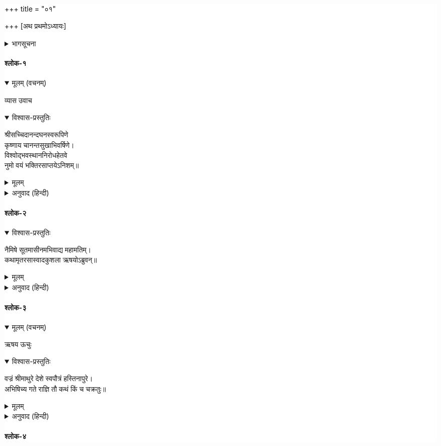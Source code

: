 +++
title = "०१"

+++
[अथ प्रथमोऽध्यायः]



<details><summary>भागसूचना</summary></details>

#### श्लोक-१


<details open><summary>मूलम् (वचनम्)</summary>

व्यास उवाच
</details>

<details open><summary>विश्वास-प्रस्तुतिः</summary>

श्रीसच्चिदानन्दघनस्वरूपिणे  
कृष्णाय चानन्तसुखाभिवर्षिणे।  
विश्वोद‍्भवस्थाननिरोधहेतवे  
नुमो वयं भक्तिरसाप्तयेऽनिशम्॥
</details>

<details><summary>मूलम्</summary></details>

<details><summary>अनुवाद (हिन्दी)</summary></details>

#### श्लोक-२


<details open><summary>विश्वास-प्रस्तुतिः</summary>

नैमिषे  सूतमासीनमभिवाद्य महामतिम्।  
कथामृतरसास्वादकुशला ऋषयोऽब्रुवन्॥
</details>

<details><summary>मूलम्</summary></details>

<details><summary>अनुवाद (हिन्दी)</summary></details>

#### श्लोक-३


<details open><summary>मूलम् (वचनम्)</summary>

ऋषय ऊचुः
</details>

<details open><summary>विश्वास-प्रस्तुतिः</summary>

वज्रं श्रीमाथुरे देशे स्वपौत्रं हस्तिनापुरे।  
अभिषिच्य गते राज्ञि तौ कथं किं च चक्रतुः॥
</details>

<details><summary>मूलम्</summary></details>

<details><summary>अनुवाद (हिन्दी)</summary></details>

#### श्लोक-४
